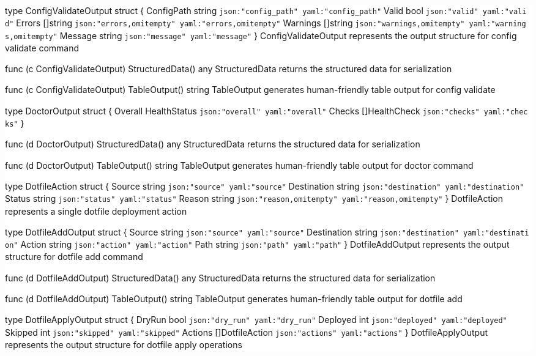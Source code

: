 type ConfigValidateOutput struct {
	ConfigPath string   `json:"config_path" yaml:"config_path"`
	Valid      bool     `json:"valid" yaml:"valid"`
	Errors     []string `json:"errors,omitempty" yaml:"errors,omitempty"`
	Warnings   []string `json:"warnings,omitempty" yaml:"warnings,omitempty"`
	Message    string   `json:"message" yaml:"message"`
}
    ConfigValidateOutput represents the output structure for config validate
    command

func (c ConfigValidateOutput) StructuredData() any
    StructuredData returns the structured data for serialization

func (c ConfigValidateOutput) TableOutput() string
    TableOutput generates human-friendly table output for config validate

type DoctorOutput struct {
	Overall HealthStatus  `json:"overall" yaml:"overall"`
	Checks  []HealthCheck `json:"checks" yaml:"checks"`
}

func (d DoctorOutput) StructuredData() any
    StructuredData returns the structured data for serialization

func (d DoctorOutput) TableOutput() string
    TableOutput generates human-friendly table output for doctor command

type DotfileAction struct {
	Source      string `json:"source" yaml:"source"`
	Destination string `json:"destination" yaml:"destination"`
	Status      string `json:"status" yaml:"status"`
	Reason      string `json:"reason,omitempty" yaml:"reason,omitempty"`
}
    DotfileAction represents a single dotfile deployment action

type DotfileAddOutput struct {
	Source      string `json:"source" yaml:"source"`
	Destination string `json:"destination" yaml:"destination"`
	Action      string `json:"action" yaml:"action"`
	Path        string `json:"path" yaml:"path"`
}
    DotfileAddOutput represents the output structure for dotfile add command

func (d DotfileAddOutput) StructuredData() any
    StructuredData returns the structured data for serialization

func (d DotfileAddOutput) TableOutput() string
    TableOutput generates human-friendly table output for dotfile add

type DotfileApplyOutput struct {
	DryRun   bool            `json:"dry_run" yaml:"dry_run"`
	Deployed int             `json:"deployed" yaml:"deployed"`
	Skipped  int             `json:"skipped" yaml:"skipped"`
	Actions  []DotfileAction `json:"actions" yaml:"actions"`
}
    DotfileApplyOutput represents the output structure for dotfile apply
    operations
